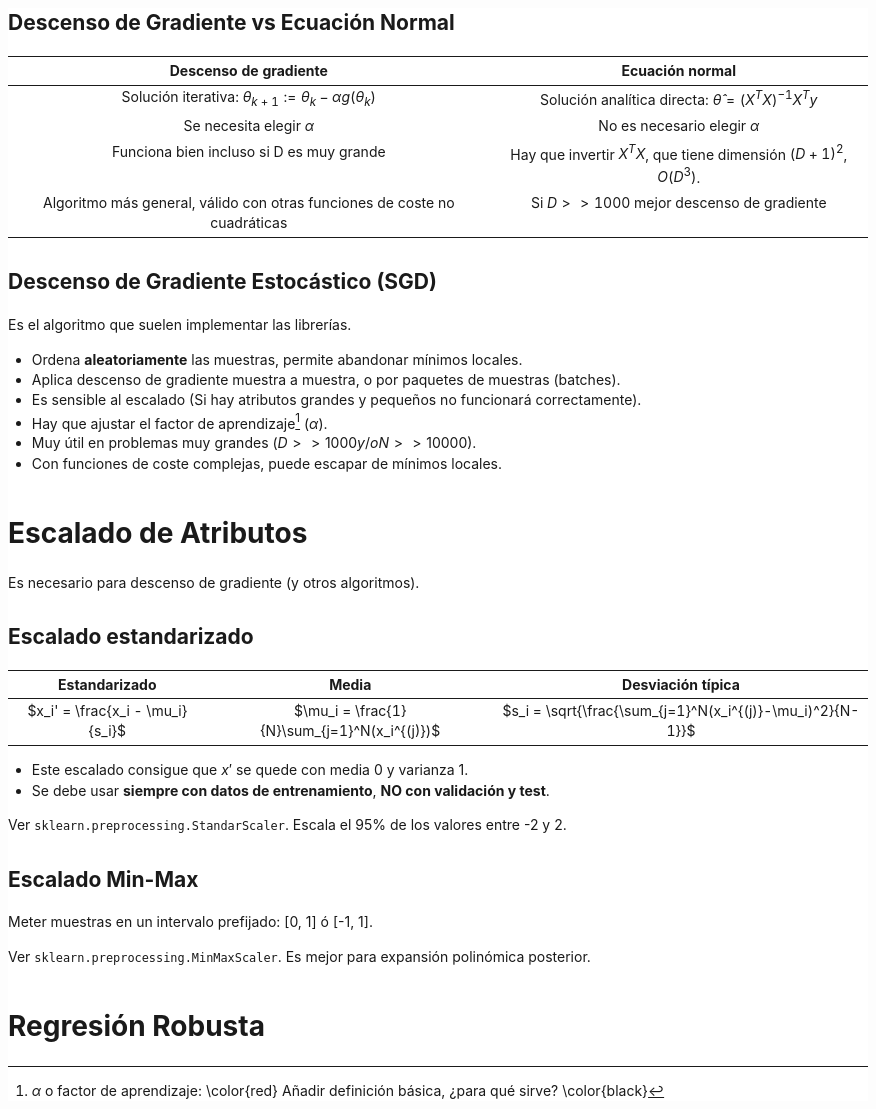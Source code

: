 ## Descenso de Gradiente vs Ecuación Normal

|**Descenso de gradiente**|**Ecuación normal**|
|:-:|:-:|
|Solución iterativa: $\theta_{k+1} := \theta_k - \alpha g(\theta_k)$| Solución analítica directa: $\hat{\theta} = (X^TX)^{-1}X^Ty$|
|Se necesita elegir $\alpha$|No es necesario elegir $\alpha$|
|Funciona bien incluso si D es muy grande| Hay que invertir $X^TX$, que tiene dimensión $(D+1)^2$, $O(D^3)$.|
|Algoritmo más general, válido con otras funciones de coste no cuadráticas|Si $D >> 1000$ mejor descenso de gradiente|


## Descenso de Gradiente Estocástico (SGD)

Es el algoritmo que suelen implementar las librerías.

- Ordena **aleatoriamente** las muestras, permite abandonar mínimos locales.
- Aplica descenso de gradiente muestra a muestra, o por paquetes de muestras (batches).
- Es sensible al escalado (Si hay atributos grandes y pequeños no funcionará correctamente).
- Hay que ajustar el factor de aprendizaje[^2] $(\alpha)$.
- Muy útil en problemas muy grandes ($D >> 1000 y/o N >> 10000$).
- Con funciones de coste complejas, puede escapar de mínimos locales.

[^2]: $\alpha$ o factor de aprendizaje: \color{red} Añadir definición básica, ¿para qué sirve? \color{black}

# Escalado de Atributos

Es necesario para descenso de gradiente (y otros algoritmos).

## Escalado estandarizado

|Estandarizado| Media|Desviación típica|
|:-:|:-:|:-:|
|$x_i' = \frac{x_i - \mu_i}{s_i}$|$\mu_i = \frac{1}{N}\sum_{j=1}^N(x_i^{(j)})$| $s_i = \sqrt{\frac{\sum_{j=1}^N(x_i^{(j)}-\mu_i)^2}{N-1}}$|

- Este escalado consigue que $x'$ se quede con media 0 y varianza 1.
- Se debe usar **siempre con datos de entrenamiento**, **NO con validación y test**.

Ver `sklearn.preprocessing.StandarScaler`. Escala el 95% de los valores entre -2 y 2.

## Escalado Min-Max

Meter muestras en un intervalo prefijado: [0, 1] ó [-1, 1].

Ver `sklearn.preprocessing.MinMaxScaler`. Es mejor para expansión polinómica posterior.

# Regresión Robusta


[^1]: TPU: Tensor Procesor Unit, procesadores para redes neuronales
[^3]: Datos espurios: datos que son muy diferentes al resto de datos.